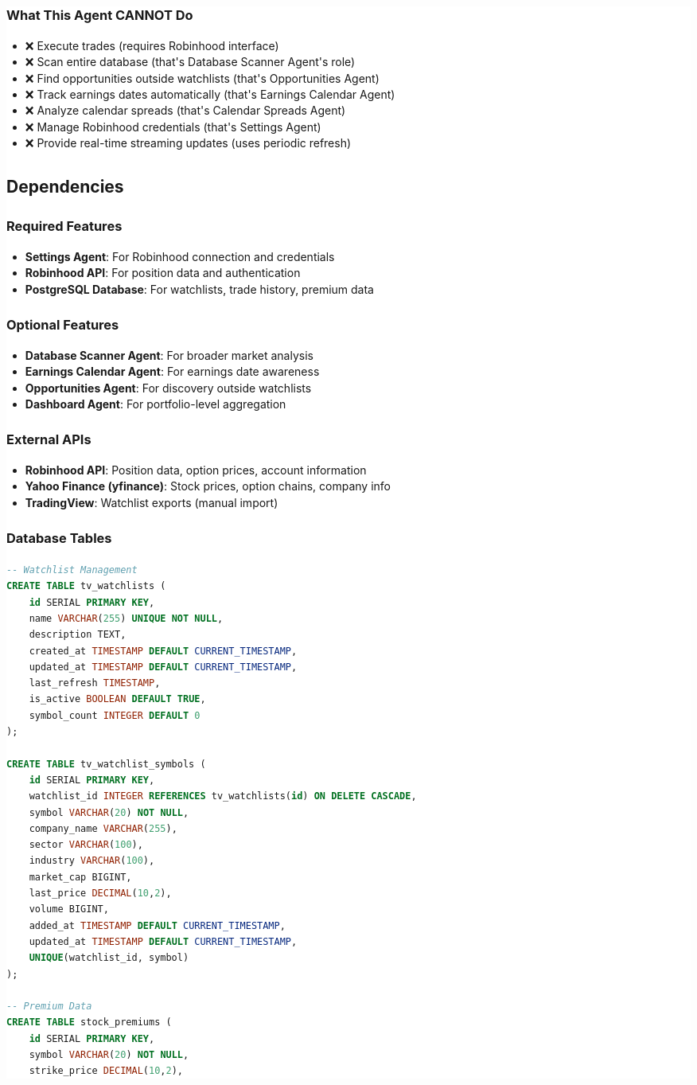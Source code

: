 ### What This Agent CANNOT Do
- ❌ Execute trades (requires Robinhood interface)
- ❌ Scan entire database (that's Database Scanner Agent's role)
- ❌ Find opportunities outside watchlists (that's Opportunities Agent)
- ❌ Track earnings dates automatically (that's Earnings Calendar Agent)
- ❌ Analyze calendar spreads (that's Calendar Spreads Agent)
- ❌ Manage Robinhood credentials (that's Settings Agent)
- ❌ Provide real-time streaming updates (uses periodic refresh)

## Dependencies

### Required Features
- **Settings Agent**: For Robinhood connection and credentials
- **Robinhood API**: For position data and authentication
- **PostgreSQL Database**: For watchlists, trade history, premium data

### Optional Features
- **Database Scanner Agent**: For broader market analysis
- **Earnings Calendar Agent**: For earnings date awareness
- **Opportunities Agent**: For discovery outside watchlists
- **Dashboard Agent**: For portfolio-level aggregation

### External APIs
- **Robinhood API**: Position data, option prices, account information
- **Yahoo Finance (yfinance)**: Stock prices, option chains, company info
- **TradingView**: Watchlist exports (manual import)

### Database Tables
```sql
-- Watchlist Management
CREATE TABLE tv_watchlists (
    id SERIAL PRIMARY KEY,
    name VARCHAR(255) UNIQUE NOT NULL,
    description TEXT,
    created_at TIMESTAMP DEFAULT CURRENT_TIMESTAMP,
    updated_at TIMESTAMP DEFAULT CURRENT_TIMESTAMP,
    last_refresh TIMESTAMP,
    is_active BOOLEAN DEFAULT TRUE,
    symbol_count INTEGER DEFAULT 0
);

CREATE TABLE tv_watchlist_symbols (
    id SERIAL PRIMARY KEY,
    watchlist_id INTEGER REFERENCES tv_watchlists(id) ON DELETE CASCADE,
    symbol VARCHAR(20) NOT NULL,
    company_name VARCHAR(255),
    sector VARCHAR(100),
    industry VARCHAR(100),
    market_cap BIGINT,
    last_price DECIMAL(10,2),
    volume BIGINT,
    added_at TIMESTAMP DEFAULT CURRENT_TIMESTAMP,
    updated_at TIMESTAMP DEFAULT CURRENT_TIMESTAMP,
    UNIQUE(watchlist_id, symbol)
);

-- Premium Data
CREATE TABLE stock_premiums (
    id SERIAL PRIMARY KEY,
    symbol VARCHAR(20) NOT NULL,
    strike_price DECIMAL(10,2),
```